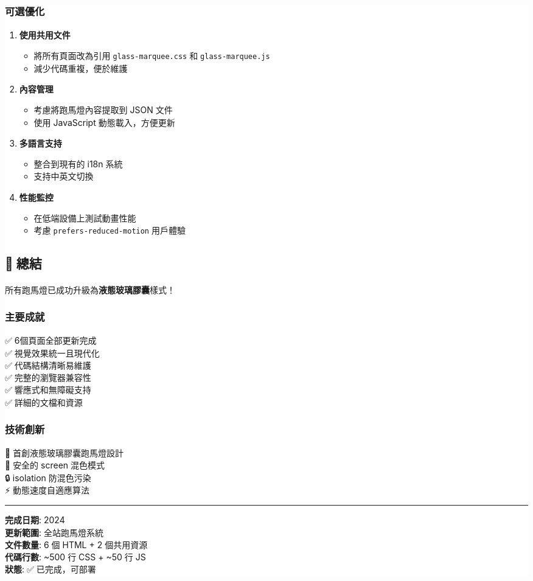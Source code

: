 ### 可選優化
1. **使用共用文件**
   - 將所有頁面改為引用 `glass-marquee.css` 和 `glass-marquee.js`
   - 減少代碼重複，便於維護

2. **內容管理**
   - 考慮將跑馬燈內容提取到 JSON 文件
   - 使用 JavaScript 動態載入，方便更新

3. **多語言支持**
   - 整合到現有的 i18n 系統
   - 支持中英文切換

4. **性能監控**
   - 在低端設備上測試動畫性能
   - 考慮 `prefers-reduced-motion` 用戶體驗

## 🎉 總結

所有跑馬燈已成功升級為**液態玻璃膠囊**樣式！

### 主要成就
✅ 6個頁面全部更新完成  
✅ 視覺效果統一且現代化  
✅ 代碼結構清晰易維護  
✅ 完整的瀏覽器兼容性  
✅ 響應式和無障礙支持  
✅ 詳細的文檔和資源

### 技術創新
🌟 首創液態玻璃膠囊跑馬燈設計  
💫 安全的 screen 混色模式  
🔒 isolation 防混色污染  
⚡ 動態速度自適應算法  

---

**完成日期**: 2024  
**更新範圍**: 全站跑馬燈系統  
**文件數量**: 6 個 HTML + 2 個共用資源  
**代碼行數**: ~500 行 CSS + ~50 行 JS  
**狀態**: ✅ 已完成，可部署

